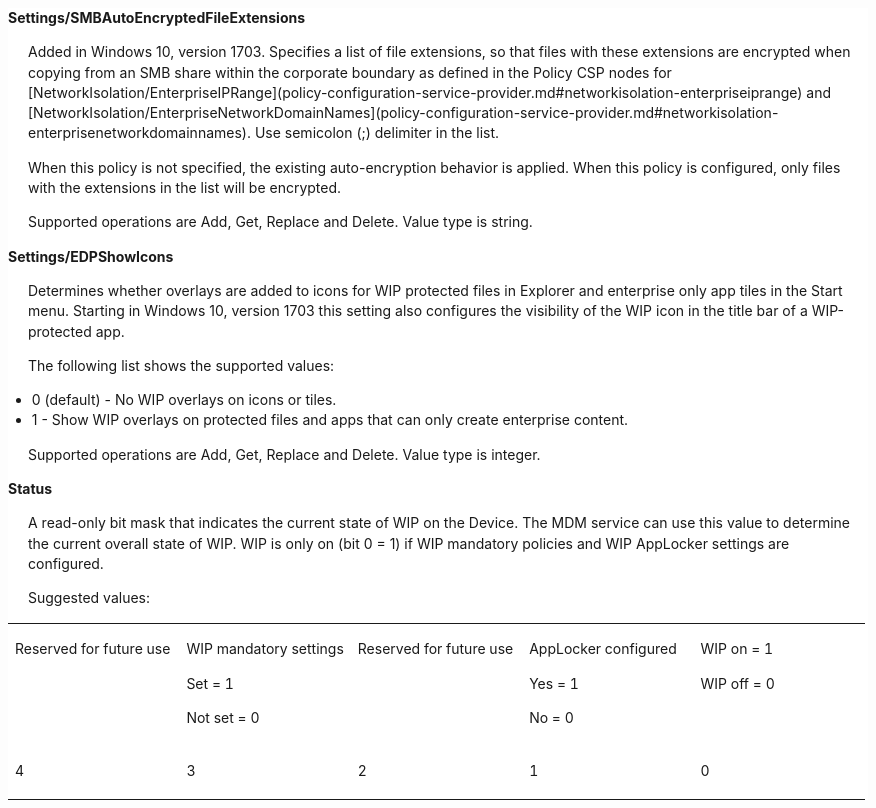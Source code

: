 <a href="" id="settings-smbautoencryptedfileextensions"></a>**Settings/SMBAutoEncryptedFileExtensions**  
<p style="margin-left: 20px">Added in Windows 10, version 1703. Specifies a list of file extensions, so that files with these extensions are encrypted when copying from an SMB share within the corporate boundary as defined in the Policy CSP nodes for [NetworkIsolation/EnterpriseIPRange](policy-configuration-service-provider.md#networkisolation-enterpriseiprange) and [NetworkIsolation/EnterpriseNetworkDomainNames](policy-configuration-service-provider.md#networkisolation-enterprisenetworkdomainnames). Use semicolon (;) delimiter in the list.
<p style="margin-left: 20px">When this policy is not specified, the existing auto-encryption behavior is applied.  When this policy is configured, only files with the extensions in the list will be encrypted.
<p style="margin-left: 20px">Supported operations are Add, Get, Replace and Delete. Value type is string.

<a href="" id="settings-edpshowicons"></a>**Settings/EDPShowIcons**  
<p style="margin-left: 20px">Determines whether overlays are added to icons for WIP protected files in Explorer and enterprise only app tiles in the Start menu. Starting in Windows 10, version 1703 this setting also configures the visibility of the WIP icon in the title bar of a WIP-protected app.

<p style="margin-left: 20px">The following list shows the supported values:

-   0 (default) - No WIP overlays on icons or tiles.
-   1 - Show WIP overlays on protected files and apps that can only create enterprise content.

<p style="margin-left: 20px">Supported operations are Add, Get, Replace and Delete. Value type is integer.

<a href="" id="status"></a>**Status**  
<p style="margin-left: 20px">A read-only bit mask that indicates the current state of WIP on the Device. The MDM service can use this value to determine the current overall state of WIP. WIP is only on (bit 0 = 1) if WIP mandatory policies and WIP AppLocker settings are configured.

<p style="margin-left: 20px">Suggested values:

<table>
<colgroup>
<col width="20%" />
<col width="20%" />
<col width="20%" />
<col width="20%" />
<col width="20%" />
</colgroup>
<tbody>
<tr class="odd">
<td><p>Reserved for future use</p></td>
<td><p>WIP mandatory settings</p>
<p>Set = 1</p>
<p>Not set = 0</p></td>
<td><p>Reserved for future use</p></td>
<td><p>AppLocker configured</p>
<p>Yes = 1</p>
<p>No = 0</p></td>
<td><p>WIP on = 1</p>
<p>WIP off = 0</p></td>
</tr>
<tr class="even">
<td><p>4</p></td>
<td><p>3</p></td>
<td><p>2</p></td>
<td><p>1</p></td>
<td><p>0</p></td>
</tr>
</tbody>
</table>
